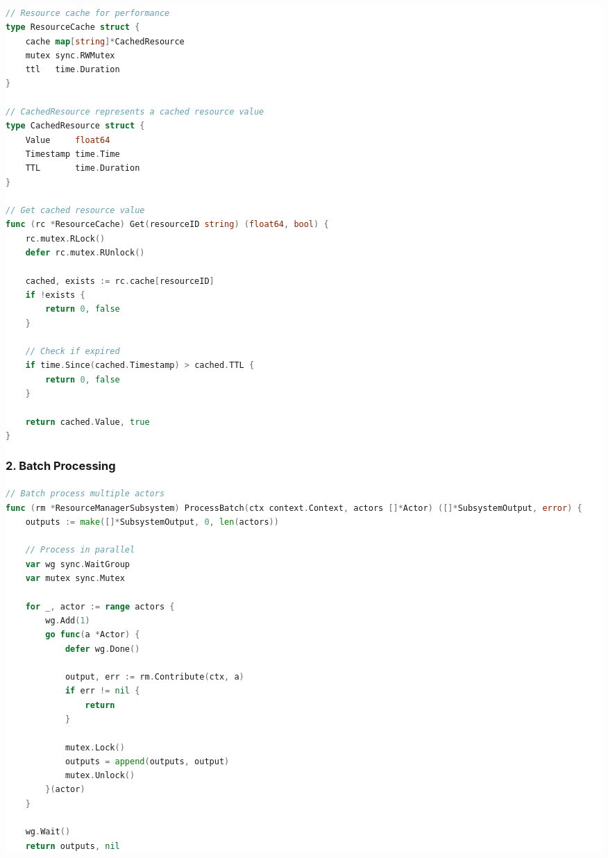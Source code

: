 ```go
// Resource cache for performance
type ResourceCache struct {
    cache map[string]*CachedResource
    mutex sync.RWMutex
    ttl   time.Duration
}

// CachedResource represents a cached resource value
type CachedResource struct {
    Value     float64
    Timestamp time.Time
    TTL       time.Duration
}

// Get cached resource value
func (rc *ResourceCache) Get(resourceID string) (float64, bool) {
    rc.mutex.RLock()
    defer rc.mutex.RUnlock()
    
    cached, exists := rc.cache[resourceID]
    if !exists {
        return 0, false
    }
    
    // Check if expired
    if time.Since(cached.Timestamp) > cached.TTL {
        return 0, false
    }
    
    return cached.Value, true
}
```

### **2. Batch Processing**

```go
// Batch process multiple actors
func (rm *ResourceManagerSubsystem) ProcessBatch(ctx context.Context, actors []*Actor) ([]*SubsystemOutput, error) {
    outputs := make([]*SubsystemOutput, 0, len(actors))
    
    // Process in parallel
    var wg sync.WaitGroup
    var mutex sync.Mutex
    
    for _, actor := range actors {
        wg.Add(1)
        go func(a *Actor) {
            defer wg.Done()
            
            output, err := rm.Contribute(ctx, a)
            if err != nil {
                return
            }
            
            mutex.Lock()
            outputs = append(outputs, output)
            mutex.Unlock()
        }(actor)
    }
    
    wg.Wait()
    return outputs, nil
```